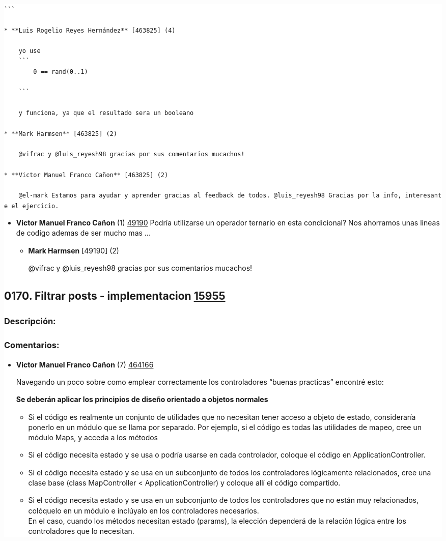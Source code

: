 	    
	```

	* **Luis Rogelio Reyes Hernández** [463825] (4)

		yo use
		``` 
		    0 == rand(0..1)
		    
		```
		
		y funciona, ya que el resultado sera un booleano

	* **Mark Harmsen** [463825] (2)

		@vifrac y @luis_reyesh98 gracias por sus comentarios mucachos!

	* **Victor Manuel Franco Cañon** [463825] (2)

		@el-mark Estamos para ayudar y aprender gracias al feedback de todos. @luis_reyesh98 Gracias por la info, interesante el ejercicio.

* **Victor Manuel Franco Cañon** (1) [49190](https://platzi.com/comentario/463825/) 
Podría utilizarse un operador ternario en esta condicional? Nos ahorramos unas lineas de codigo ademas de ser mucho mas ...

	* **Mark Harmsen** [49190] (2)

		@vifrac y @luis_reyesh98 gracias por sus comentarios mucachos!

## 0170. Filtrar posts - implementacion [15955](https://platzi.com/clases/1440-ror/15955-filtrar-posts-implementacion/)

### Descripción:


### Comentarios:

* **Victor Manuel Franco Cañon** (7) [464166](https://platzi.com/comentario/464166/) 

	Navegando un poco sobre como emplear correctamente los controladores “buenas practicas” encontré esto:
	
	**Se deberán aplicar los principios de diseño orientado a objetos normales**
	
	* Si el código es realmente un conjunto de utilidades que no necesitan tener acceso a objeto de estado, consideraría ponerlo en un módulo que se llama por separado. Por ejemplo, si el código es todas las utilidades de mapeo, cree un módulo Maps, y acceda a los métodos
	
	* Si el código necesita estado y se usa o podría usarse en cada controlador, coloque el código en ApplicationController.
	
	* Si el código necesita estado y se usa en un subconjunto de todos los controladores lógicamente relacionados, cree una clase base (class MapController < ApplicationController) y coloque allí el código compartido.
	
	* Si el código necesita estado y se usa en un subconjunto de todos los controladores que no están muy relacionados, colóquelo en un módulo e inclúyalo en los controladores necesarios.  
	En el caso, cuando los métodos necesitan estado (params), la elección dependerá de la relación lógica entre los controladores que lo necesitan.
	